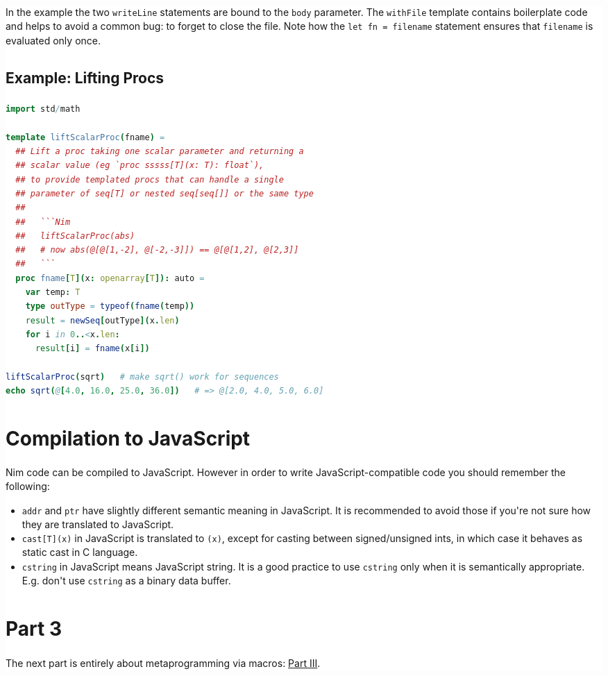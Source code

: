 In the example the two `writeLine` statements are bound to the `body`
parameter. The `withFile` template contains boilerplate code and helps to
avoid a common bug: to forget to close the file. Note how the
`let fn = filename` statement ensures that `filename` is evaluated only
once.

Example: Lifting Procs
----------------------

  `````nim  test = "nim c $1"
  import std/math

  template liftScalarProc(fname) =
    ## Lift a proc taking one scalar parameter and returning a
    ## scalar value (eg `proc sssss[T](x: T): float`),
    ## to provide templated procs that can handle a single
    ## parameter of seq[T] or nested seq[seq[]] or the same type
    ##
    ##   ```Nim
    ##   liftScalarProc(abs)
    ##   # now abs(@[@[1,-2], @[-2,-3]]) == @[@[1,2], @[2,3]]
    ##   ```
    proc fname[T](x: openarray[T]): auto =
      var temp: T
      type outType = typeof(fname(temp))
      result = newSeq[outType](x.len)
      for i in 0..<x.len:
        result[i] = fname(x[i])

  liftScalarProc(sqrt)   # make sqrt() work for sequences
  echo sqrt(@[4.0, 16.0, 25.0, 36.0])   # => @[2.0, 4.0, 5.0, 6.0]
  `````

Compilation to JavaScript
=========================

Nim code can be compiled to JavaScript. However in order to write
JavaScript-compatible code you should remember the following:
- `addr` and `ptr` have slightly different semantic meaning in JavaScript.
  It is recommended to avoid those if you're not sure how they are translated
  to JavaScript.
- `cast[T](x)` in JavaScript is translated to `(x)`, except for casting
  between signed/unsigned ints, in which case it behaves as static cast in
  C language.
- `cstring` in JavaScript means JavaScript string. It is a good practice to
  use `cstring` only when it is semantically appropriate. E.g. don't use
  `cstring` as a binary data buffer.


Part 3
======

The next part is entirely about metaprogramming via macros: [Part III](tut3.html).
